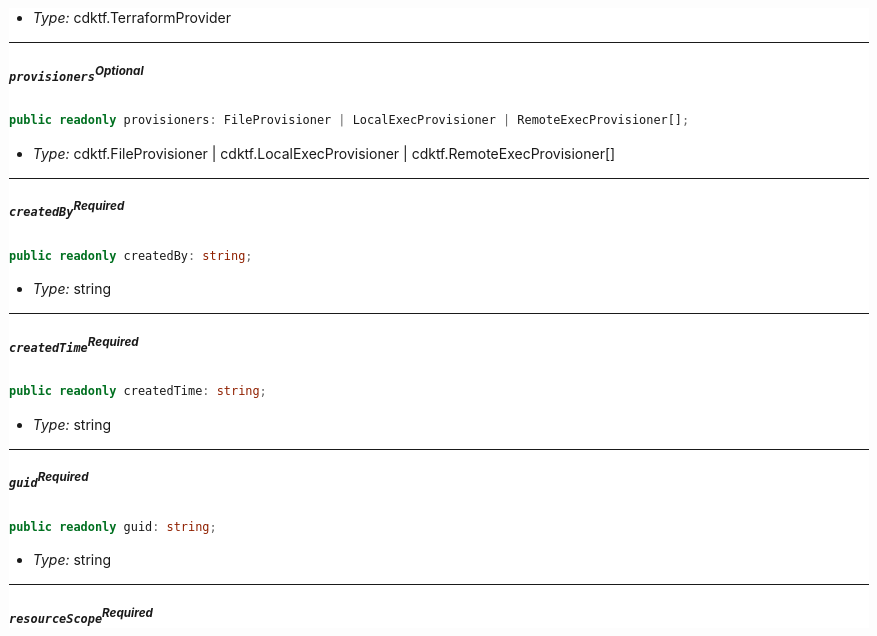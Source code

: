 - *Type:* cdktf.TerraformProvider

---

##### `provisioners`<sup>Optional</sup> <a name="provisioners" id="rhizo-co-terraform-provider-lacework.vulnerabilityExceptionHost.VulnerabilityExceptionHost.property.provisioners"></a>

```typescript
public readonly provisioners: FileProvisioner | LocalExecProvisioner | RemoteExecProvisioner[];
```

- *Type:* cdktf.FileProvisioner | cdktf.LocalExecProvisioner | cdktf.RemoteExecProvisioner[]

---

##### `createdBy`<sup>Required</sup> <a name="createdBy" id="rhizo-co-terraform-provider-lacework.vulnerabilityExceptionHost.VulnerabilityExceptionHost.property.createdBy"></a>

```typescript
public readonly createdBy: string;
```

- *Type:* string

---

##### `createdTime`<sup>Required</sup> <a name="createdTime" id="rhizo-co-terraform-provider-lacework.vulnerabilityExceptionHost.VulnerabilityExceptionHost.property.createdTime"></a>

```typescript
public readonly createdTime: string;
```

- *Type:* string

---

##### `guid`<sup>Required</sup> <a name="guid" id="rhizo-co-terraform-provider-lacework.vulnerabilityExceptionHost.VulnerabilityExceptionHost.property.guid"></a>

```typescript
public readonly guid: string;
```

- *Type:* string

---

##### `resourceScope`<sup>Required</sup> <a name="resourceScope" id="rhizo-co-terraform-provider-lacework.vulnerabilityExceptionHost.VulnerabilityExceptionHost.property.resourceScope"></a>
